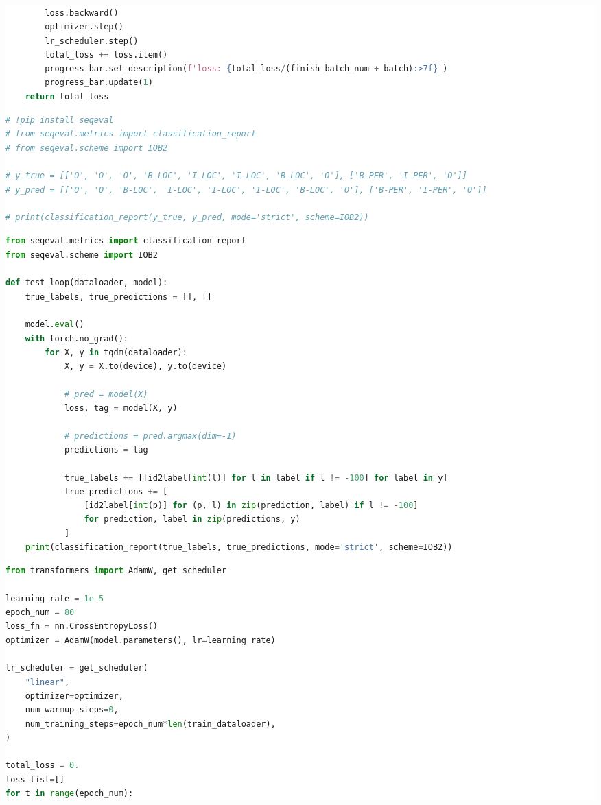 ```python
        loss.backward()
        optimizer.step()
        lr_scheduler.step()
        total_loss += loss.item()
        progress_bar.set_description(f'loss: {total_loss/(finish_batch_num + batch):>7f}')
        progress_bar.update(1)
    return total_loss
```


```python
# !pip install seqeval
# from seqeval.metrics import classification_report
# from seqeval.scheme import IOB2

# y_true = [['O', 'O', 'O', 'B-LOC', 'I-LOC', 'I-LOC', 'B-LOC', 'O'], ['B-PER', 'I-PER', 'O']]
# y_pred = [['O', 'O', 'B-LOC', 'I-LOC', 'I-LOC', 'I-LOC', 'B-LOC', 'O'], ['B-PER', 'I-PER', 'O']]

# print(classification_report(y_true, y_pred, mode='strict', scheme=IOB2))
```


```python
from seqeval.metrics import classification_report
from seqeval.scheme import IOB2

def test_loop(dataloader, model):
    true_labels, true_predictions = [], []

    model.eval()
    with torch.no_grad():
        for X, y in tqdm(dataloader):
            X, y = X.to(device), y.to(device)
            
            # pred = model(X)
            loss, tag = model(X, y)
            
            # predictions = pred.argmax(dim=-1)
            predictions = tag
            
            true_labels += [[id2label[int(l)] for l in label if l != -100] for label in y]
            true_predictions += [
                [id2label[int(p)] for (p, l) in zip(prediction, label) if l != -100]
                for prediction, label in zip(predictions, y)
            ]
    print(classification_report(true_labels, true_predictions, mode='strict', scheme=IOB2))
```


```python
from transformers import AdamW, get_scheduler

learning_rate = 1e-5
epoch_num = 80
loss_fn = nn.CrossEntropyLoss()
optimizer = AdamW(model.parameters(), lr=learning_rate)

lr_scheduler = get_scheduler(
    "linear",
    optimizer=optimizer,
    num_warmup_steps=0,
    num_training_steps=epoch_num*len(train_dataloader),
)

total_loss = 0.
loss_list=[]
for t in range(epoch_num):
```